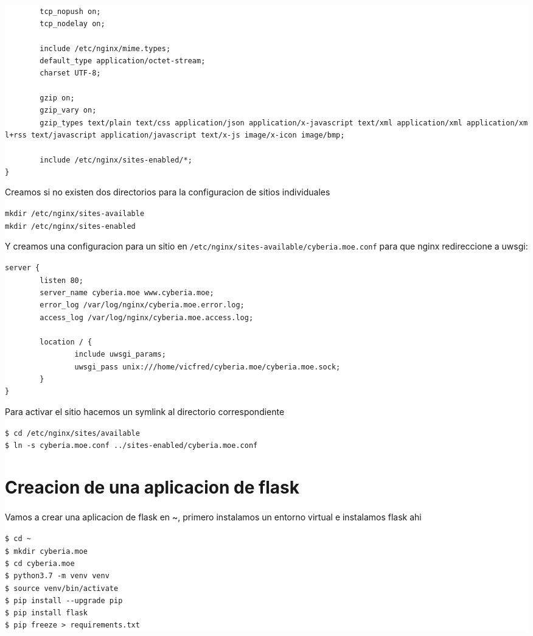 ```
        tcp_nopush on;
        tcp_nodelay on;

        include /etc/nginx/mime.types;
        default_type application/octet-stream;
        charset UTF-8;

        gzip on;
        gzip_vary on;
        gzip_types text/plain text/css application/json application/x-javascript text/xml application/xml application/xml+rss text/javascript application/javascript text/x-js image/x-icon image/bmp;

        include /etc/nginx/sites-enabled/*;
}
```

Creamos si no existen dos directorios para la configuracion de sitios individuales

```
mkdir /etc/nginx/sites-available
mkdir /etc/nginx/sites-enabled
```

Y creamos una configuracion para un sitio en `/etc/nginx/sites-available/cyberia.moe.conf` para que nginx redireccione a uwsgi:

```
server {
        listen 80;
        server_name cyberia.moe www.cyberia.moe;
        error_log /var/log/nginx/cyberia.moe.error.log;
        access_log /var/log/nginx/cyberia.moe.access.log;

        location / {
                include uwsgi_params;
                uwsgi_pass unix:///home/vicfred/cyberia.moe/cyberia.moe.sock;
        }
}
```

Para activar el sitio hacemos un symlink al directorio correspondiente

```
$ cd /etc/nginx/sites/available
$ ln -s cyberia.moe.conf ../sites-enabled/cyberia.moe.conf
```

# Creacion de una aplicacion de flask

Vamos a crear una aplicacion de flask en ~, primero instalamos un entorno virtual e instalamos flask ahi

```
$ cd ~
$ mkdir cyberia.moe
$ cd cyberia.moe
$ python3.7 -m venv venv
$ source venv/bin/activate
$ pip install --upgrade pip
$ pip install flask
$ pip freeze > requirements.txt
```
